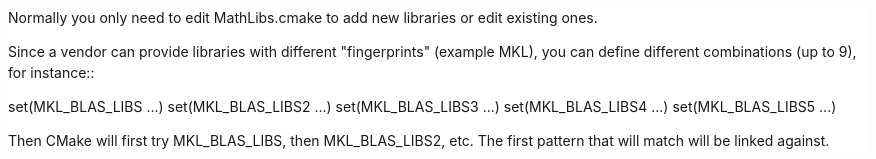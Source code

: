 Normally you only need to edit MathLibs.cmake to add new libraries
or edit existing ones.

Since a vendor can provide libraries with different "fingerprints"
(example MKL), you can define different combinations (up to 9), for instance::

  set(MKL_BLAS_LIBS  ...)
  set(MKL_BLAS_LIBS2 ...)
  set(MKL_BLAS_LIBS3 ...)
  set(MKL_BLAS_LIBS4 ...)
  set(MKL_BLAS_LIBS5 ...)

Then CMake will first try MKL_BLAS_LIBS, then MKL_BLAS_LIBS2, etc.
The first pattern that will match will be linked against.
